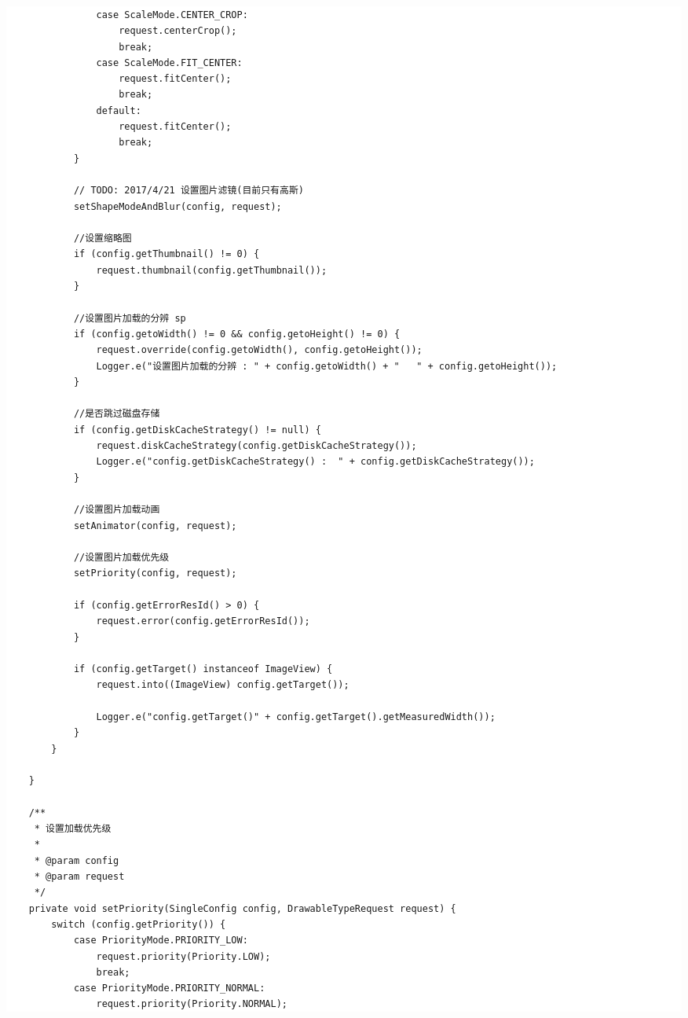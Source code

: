 ```
                case ScaleMode.CENTER_CROP:
                    request.centerCrop();
                    break;
                case ScaleMode.FIT_CENTER:
                    request.fitCenter();
                    break;
                default:
                    request.fitCenter();
                    break;
            }

            // TODO: 2017/4/21 设置图片滤镜(目前只有高斯)
            setShapeModeAndBlur(config, request);

            //设置缩略图
            if (config.getThumbnail() != 0) {
                request.thumbnail(config.getThumbnail());
            }

            //设置图片加载的分辨 sp
            if (config.getoWidth() != 0 && config.getoHeight() != 0) {
                request.override(config.getoWidth(), config.getoHeight());
                Logger.e("设置图片加载的分辨 : " + config.getoWidth() + "   " + config.getoHeight());
            }

            //是否跳过磁盘存储
            if (config.getDiskCacheStrategy() != null) {
                request.diskCacheStrategy(config.getDiskCacheStrategy());
                Logger.e("config.getDiskCacheStrategy() :  " + config.getDiskCacheStrategy());
            }

            //设置图片加载动画
            setAnimator(config, request);

            //设置图片加载优先级
            setPriority(config, request);

            if (config.getErrorResId() > 0) {
                request.error(config.getErrorResId());
            }

            if (config.getTarget() instanceof ImageView) {
                request.into((ImageView) config.getTarget());

                Logger.e("config.getTarget()" + config.getTarget().getMeasuredWidth());
            }
        }

    }

    /**
     * 设置加载优先级
     *
     * @param config
     * @param request
     */
    private void setPriority(SingleConfig config, DrawableTypeRequest request) {
        switch (config.getPriority()) {
            case PriorityMode.PRIORITY_LOW:
                request.priority(Priority.LOW);
                break;
            case PriorityMode.PRIORITY_NORMAL:
                request.priority(Priority.NORMAL);
```